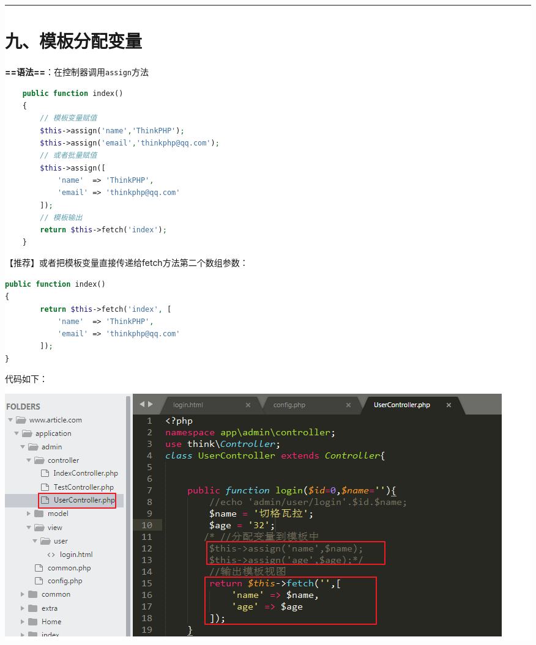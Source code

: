 ----



# 九、模板分配变量 


**==语法==**：在控制器调用`assign`方法
```php
	public function index()
    {
        // 模板变量赋值
        $this->assign('name','ThinkPHP');
        $this->assign('email','thinkphp@qq.com');
        // 或者批量赋值
        $this->assign([
            'name'  => 'ThinkPHP',
            'email' => 'thinkphp@qq.com'
        ]);
        // 模板输出
        return $this->fetch('index');
    }
```

【推荐】或者把模板变量直接传递给fetch方法第二个数组参数：
```php
public function index()
{
        return $this->fetch('index', [
            'name'  => 'ThinkPHP',
            'email' => 'thinkphp@qq.com'
        ]);
}
```



代码如下：

![](media1/image53.png)
